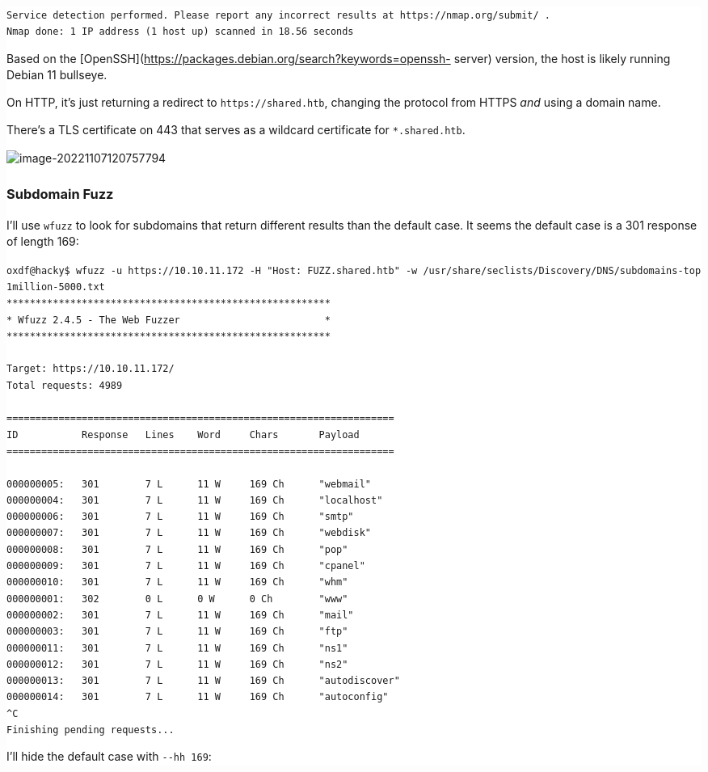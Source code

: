     Service detection performed. Please report any incorrect results at https://nmap.org/submit/ .
    Nmap done: 1 IP address (1 host up) scanned in 18.56 seconds
    

Based on the [OpenSSH](https://packages.debian.org/search?keywords=openssh-
server) version, the host is likely running Debian 11 bullseye.

On HTTP, it’s just returning a redirect to `https://shared.htb`, changing the
protocol from HTTPS _and_ using a domain name.

There’s a TLS certificate on 443 that serves as a wildcard certificate for
`*.shared.htb`.

![image-20221107120757794](https://0xdfimages.gitlab.io/img/image-20221107120757794.png)

### Subdomain Fuzz

I’ll use `wfuzz` to look for subdomains that return different results than the
default case. It seems the default case is a 301 response of length 169:

    
    
    oxdf@hacky$ wfuzz -u https://10.10.11.172 -H "Host: FUZZ.shared.htb" -w /usr/share/seclists/Discovery/DNS/subdomains-top1million-5000.txt 
    ********************************************************
    * Wfuzz 2.4.5 - The Web Fuzzer                         *
    ********************************************************
    
    Target: https://10.10.11.172/
    Total requests: 4989
    
    ===================================================================
    ID           Response   Lines    Word     Chars       Payload
    ===================================================================
    
    000000005:   301        7 L      11 W     169 Ch      "webmail"
    000000004:   301        7 L      11 W     169 Ch      "localhost"
    000000006:   301        7 L      11 W     169 Ch      "smtp"
    000000007:   301        7 L      11 W     169 Ch      "webdisk"
    000000008:   301        7 L      11 W     169 Ch      "pop"
    000000009:   301        7 L      11 W     169 Ch      "cpanel"
    000000010:   301        7 L      11 W     169 Ch      "whm"
    000000001:   302        0 L      0 W      0 Ch        "www"
    000000002:   301        7 L      11 W     169 Ch      "mail"
    000000003:   301        7 L      11 W     169 Ch      "ftp"
    000000011:   301        7 L      11 W     169 Ch      "ns1"
    000000012:   301        7 L      11 W     169 Ch      "ns2"
    000000013:   301        7 L      11 W     169 Ch      "autodiscover"
    000000014:   301        7 L      11 W     169 Ch      "autoconfig"
    ^C
    Finishing pending requests...
    

I’ll hide the default case with `--hh 169`:

    
    